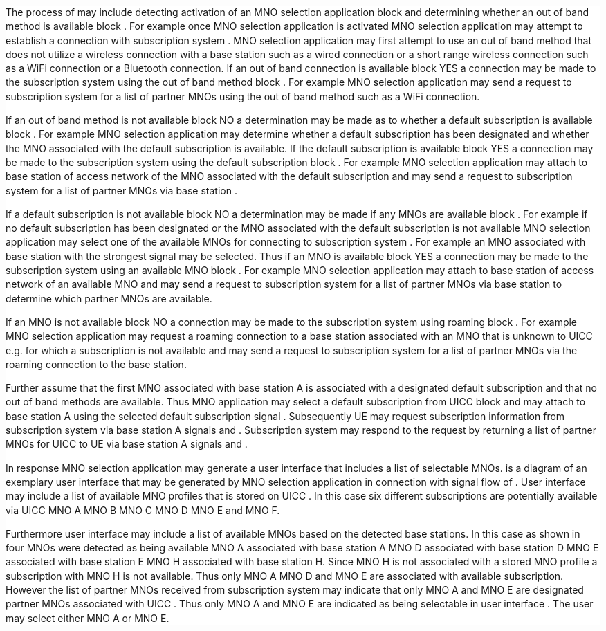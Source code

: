 The process of may include detecting activation of an MNO selection application block and determining whether an out of band method is available block . For example once MNO selection application is activated MNO selection application may attempt to establish a connection with subscription system . MNO selection application may first attempt to use an out of band method that does not utilize a wireless connection with a base station such as a wired connection or a short range wireless connection such as a WiFi connection or a Bluetooth connection. If an out of band connection is available block YES a connection may be made to the subscription system using the out of band method block . For example MNO selection application may send a request to subscription system for a list of partner MNOs using the out of band method such as a WiFi connection.

If an out of band method is not available block NO a determination may be made as to whether a default subscription is available block . For example MNO selection application may determine whether a default subscription has been designated and whether the MNO associated with the default subscription is available. If the default subscription is available block YES a connection may be made to the subscription system using the default subscription block . For example MNO selection application may attach to base station of access network of the MNO associated with the default subscription and may send a request to subscription system for a list of partner MNOs via base station .

If a default subscription is not available block NO a determination may be made if any MNOs are available block . For example if no default subscription has been designated or the MNO associated with the default subscription is not available MNO selection application may select one of the available MNOs for connecting to subscription system . For example an MNO associated with base station with the strongest signal may be selected. Thus if an MNO is available block YES a connection may be made to the subscription system using an available MNO block . For example MNO selection application may attach to base station of access network of an available MNO and may send a request to subscription system for a list of partner MNOs via base station to determine which partner MNOs are available.

If an MNO is not available block NO a connection may be made to the subscription system using roaming block . For example MNO selection application may request a roaming connection to a base station associated with an MNO that is unknown to UICC e.g. for which a subscription is not available and may send a request to subscription system for a list of partner MNOs via the roaming connection to the base station.

Further assume that the first MNO associated with base station A is associated with a designated default subscription and that no out of band methods are available. Thus MNO application may select a default subscription from UICC block and may attach to base station A using the selected default subscription signal . Subsequently UE may request subscription information from subscription system via base station A signals and . Subscription system may respond to the request by returning a list of partner MNOs for UICC to UE via base station A signals and .

In response MNO selection application may generate a user interface that includes a list of selectable MNOs. is a diagram of an exemplary user interface that may be generated by MNO selection application in connection with signal flow of . User interface may include a list of available MNO profiles that is stored on UICC . In this case six different subscriptions are potentially available via UICC MNO A MNO B MNO C MNO D MNO E and MNO F.

Furthermore user interface may include a list of available MNOs based on the detected base stations. In this case as shown in four MNOs were detected as being available MNO A associated with base station A MNO D associated with base station D MNO E associated with base station E MNO H associated with base station H. Since MNO H is not associated with a stored MNO profile a subscription with MNO H is not available. Thus only MNO A MNO D and MNO E are associated with available subscription. However the list of partner MNOs received from subscription system may indicate that only MNO A and MNO E are designated partner MNOs associated with UICC . Thus only MNO A and MNO E are indicated as being selectable in user interface . The user may select either MNO A or MNO E.
